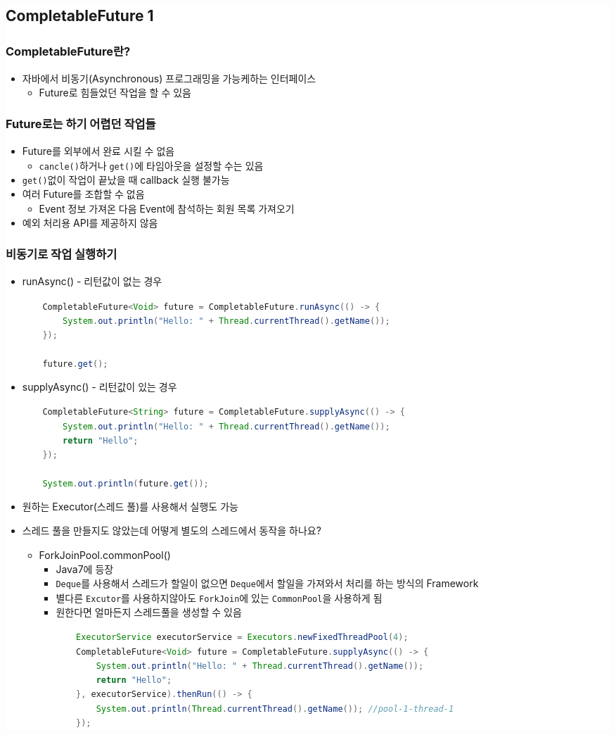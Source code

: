 
## CompletableFuture 1


### CompletableFuture란?
- 자바에서 비동기(Asynchronous) 프로그래밍을 가능케하는 인터페이스
    - Future로 힘들었던 작업을 할 수 있음


### Future로는 하기 어렵던 작업들
- Future를 외부에서 완료 시킬 수 없음
    - `cancle()`하거나 `get()`에 타임아웃을 설정할 수는 있음
- `get()`없이 작업이 끝났을 때 callback 실행 불가능
- 여러 Future를 조합할 수 없음
    - Event 정보 가져온 다음 Event에 참석하는 회원 목록 가져오기
- 예외 처리용 API를 제공하지 않음


### 비동기로 작업 실행하기
- runAsync() - 리턴값이 없는 경우
    ```java
        CompletableFuture<Void> future = CompletableFuture.runAsync(() -> {
            System.out.println("Hello: " + Thread.currentThread().getName());
        });

        future.get();
    ```
- supplyAsync() - 리턴값이 있는 경우
    ```java
        CompletableFuture<String> future = CompletableFuture.supplyAsync(() -> {
            System.out.println("Hello: " + Thread.currentThread().getName());
            return "Hello";
        });

        System.out.println(future.get());
    ```
- 원하는 Executor(스레드 풀)를 사용해서 실행도 가능

- 스레드 풀을 만들지도 않았는데 어떻게 별도의 스레드에서 동작을 하나요?
    - ForkJoinPool.commonPool() 
        - Java7에 등장
        - `Deque`를 사용해서 스레드가 할일이 없으면 `Deque`에서 할일을 가져와서 처리를 하는 방식의 Framework
        - 별다른 `Excutor`를 사용하지않아도 `ForkJoin`에 있는 `CommonPool`을 사용하게 됨
        - 원한다면 얼마든지 스레드풀을 생성할 수 있음
            ```java
                ExecutorService executorService = Executors.newFixedThreadPool(4);
                CompletableFuture<Void> future = CompletableFuture.supplyAsync(() -> {
                    System.out.println("Hello: " + Thread.currentThread().getName());
                    return "Hello";
                }, executorService).thenRun(() -> {
                    System.out.println(Thread.currentThread().getName()); //pool-1-thread-1
                });
